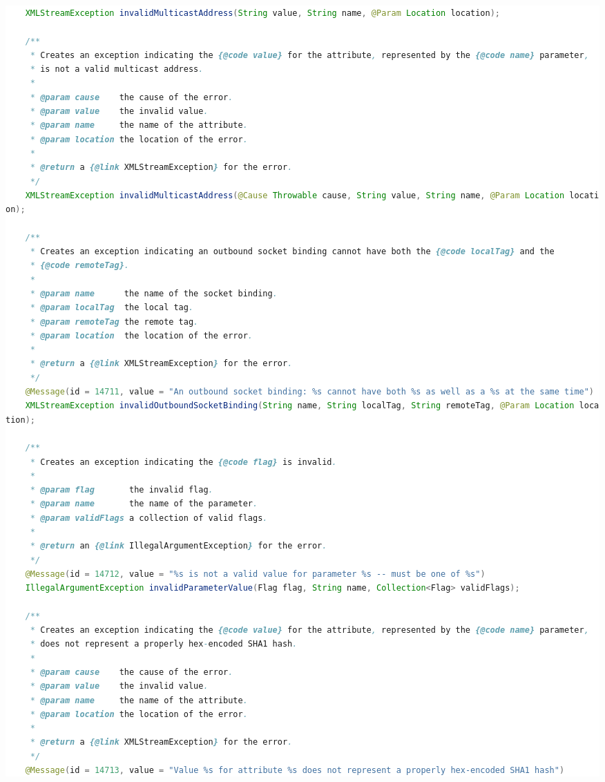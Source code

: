 ```java
    XMLStreamException invalidMulticastAddress(String value, String name, @Param Location location);

    /**
     * Creates an exception indicating the {@code value} for the attribute, represented by the {@code name} parameter,
     * is not a valid multicast address.
     *
     * @param cause    the cause of the error.
     * @param value    the invalid value.
     * @param name     the name of the attribute.
     * @param location the location of the error.
     *
     * @return a {@link XMLStreamException} for the error.
     */
    XMLStreamException invalidMulticastAddress(@Cause Throwable cause, String value, String name, @Param Location location);

    /**
     * Creates an exception indicating an outbound socket binding cannot have both the {@code localTag} and the
     * {@code remoteTag}.
     *
     * @param name      the name of the socket binding.
     * @param localTag  the local tag.
     * @param remoteTag the remote tag.
     * @param location  the location of the error.
     *
     * @return a {@link XMLStreamException} for the error.
     */
    @Message(id = 14711, value = "An outbound socket binding: %s cannot have both %s as well as a %s at the same time")
    XMLStreamException invalidOutboundSocketBinding(String name, String localTag, String remoteTag, @Param Location location);

    /**
     * Creates an exception indicating the {@code flag} is invalid.
     *
     * @param flag       the invalid flag.
     * @param name       the name of the parameter.
     * @param validFlags a collection of valid flags.
     *
     * @return an {@link IllegalArgumentException} for the error.
     */
    @Message(id = 14712, value = "%s is not a valid value for parameter %s -- must be one of %s")
    IllegalArgumentException invalidParameterValue(Flag flag, String name, Collection<Flag> validFlags);

    /**
     * Creates an exception indicating the {@code value} for the attribute, represented by the {@code name} parameter,
     * does not represent a properly hex-encoded SHA1 hash.
     *
     * @param cause    the cause of the error.
     * @param value    the invalid value.
     * @param name     the name of the attribute.
     * @param location the location of the error.
     *
     * @return a {@link XMLStreamException} for the error.
     */
    @Message(id = 14713, value = "Value %s for attribute %s does not represent a properly hex-encoded SHA1 hash")
```